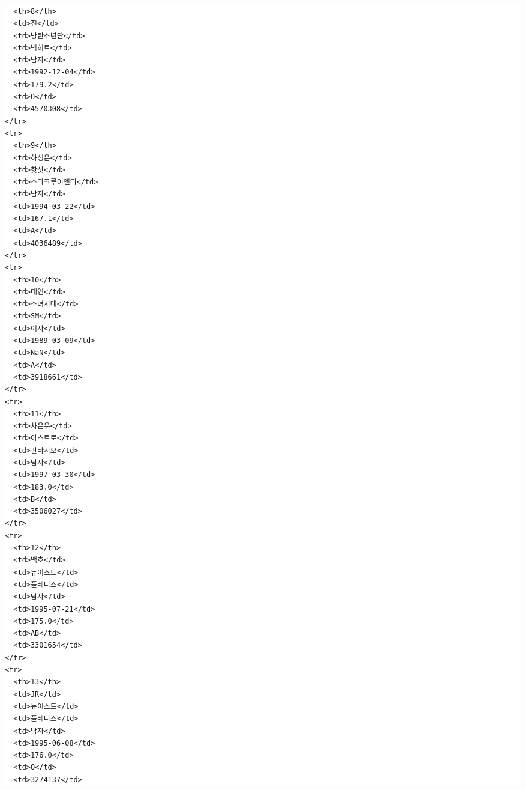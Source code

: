       <th>8</th>
      <td>진</td>
      <td>방탄소년단</td>
      <td>빅히트</td>
      <td>남자</td>
      <td>1992-12-04</td>
      <td>179.2</td>
      <td>O</td>
      <td>4570308</td>
    </tr>
    <tr>
      <th>9</th>
      <td>하성운</td>
      <td>핫샷</td>
      <td>스타크루이엔티</td>
      <td>남자</td>
      <td>1994-03-22</td>
      <td>167.1</td>
      <td>A</td>
      <td>4036489</td>
    </tr>
    <tr>
      <th>10</th>
      <td>태연</td>
      <td>소녀시대</td>
      <td>SM</td>
      <td>여자</td>
      <td>1989-03-09</td>
      <td>NaN</td>
      <td>A</td>
      <td>3918661</td>
    </tr>
    <tr>
      <th>11</th>
      <td>차은우</td>
      <td>아스트로</td>
      <td>판타지오</td>
      <td>남자</td>
      <td>1997-03-30</td>
      <td>183.0</td>
      <td>B</td>
      <td>3506027</td>
    </tr>
    <tr>
      <th>12</th>
      <td>백호</td>
      <td>뉴이스트</td>
      <td>플레디스</td>
      <td>남자</td>
      <td>1995-07-21</td>
      <td>175.0</td>
      <td>AB</td>
      <td>3301654</td>
    </tr>
    <tr>
      <th>13</th>
      <td>JR</td>
      <td>뉴이스트</td>
      <td>플레디스</td>
      <td>남자</td>
      <td>1995-06-08</td>
      <td>176.0</td>
      <td>O</td>
      <td>3274137</td>